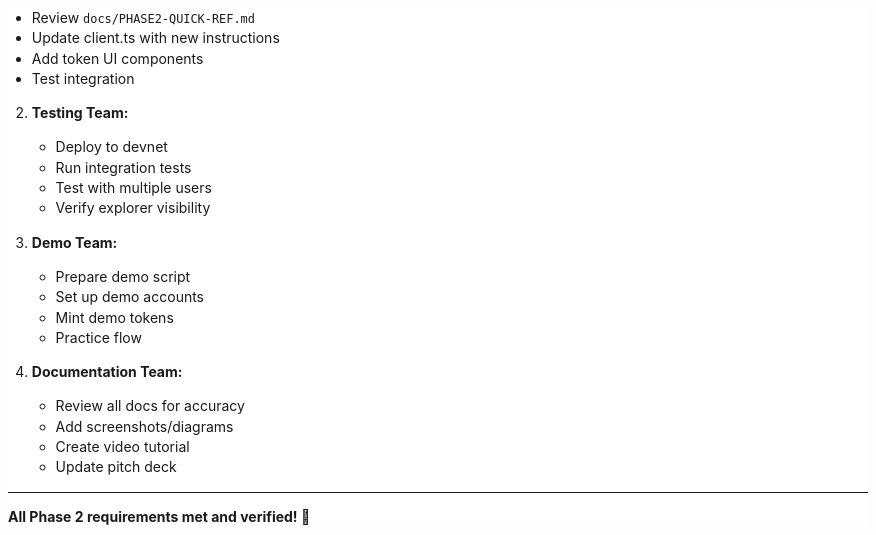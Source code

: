    - Review `docs/PHASE2-QUICK-REF.md`
   - Update client.ts with new instructions
   - Add token UI components
   - Test integration

2. **Testing Team:**

   - Deploy to devnet
   - Run integration tests
   - Test with multiple users
   - Verify explorer visibility

3. **Demo Team:**

   - Prepare demo script
   - Set up demo accounts
   - Mint demo tokens
   - Practice flow

4. **Documentation Team:**
   - Review all docs for accuracy
   - Add screenshots/diagrams
   - Create video tutorial
   - Update pitch deck

---

**All Phase 2 requirements met and verified! 🎯**

